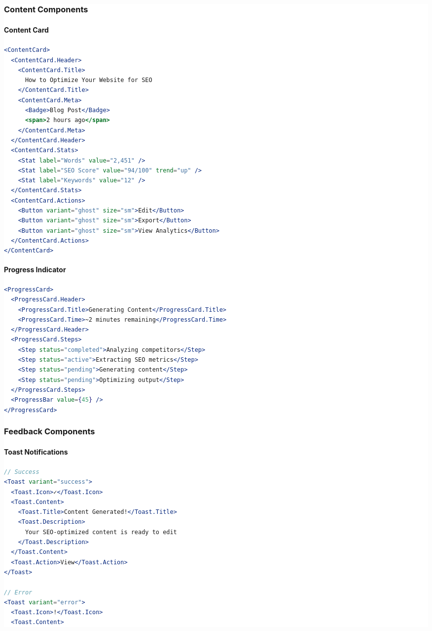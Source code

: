 ### Content Components

#### Content Card
```jsx
<ContentCard>
  <ContentCard.Header>
    <ContentCard.Title>
      How to Optimize Your Website for SEO
    </ContentCard.Title>
    <ContentCard.Meta>
      <Badge>Blog Post</Badge>
      <span>2 hours ago</span>
    </ContentCard.Meta>
  </ContentCard.Header>
  <ContentCard.Stats>
    <Stat label="Words" value="2,451" />
    <Stat label="SEO Score" value="94/100" trend="up" />
    <Stat label="Keywords" value="12" />
  </ContentCard.Stats>
  <ContentCard.Actions>
    <Button variant="ghost" size="sm">Edit</Button>
    <Button variant="ghost" size="sm">Export</Button>
    <Button variant="ghost" size="sm">View Analytics</Button>
  </ContentCard.Actions>
</ContentCard>
```

#### Progress Indicator
```jsx
<ProgressCard>
  <ProgressCard.Header>
    <ProgressCard.Title>Generating Content</ProgressCard.Title>
    <ProgressCard.Time>~2 minutes remaining</ProgressCard.Time>
  </ProgressCard.Header>
  <ProgressCard.Steps>
    <Step status="completed">Analyzing competitors</Step>
    <Step status="active">Extracting SEO metrics</Step>
    <Step status="pending">Generating content</Step>
    <Step status="pending">Optimizing output</Step>
  </ProgressCard.Steps>
  <ProgressBar value={45} />
</ProgressCard>
```

### Feedback Components

#### Toast Notifications
```jsx
// Success
<Toast variant="success">
  <Toast.Icon>✓</Toast.Icon>
  <Toast.Content>
    <Toast.Title>Content Generated!</Toast.Title>
    <Toast.Description>
      Your SEO-optimized content is ready to edit
    </Toast.Description>
  </Toast.Content>
  <Toast.Action>View</Toast.Action>
</Toast>

// Error
<Toast variant="error">
  <Toast.Icon>!</Toast.Icon>
  <Toast.Content>
```